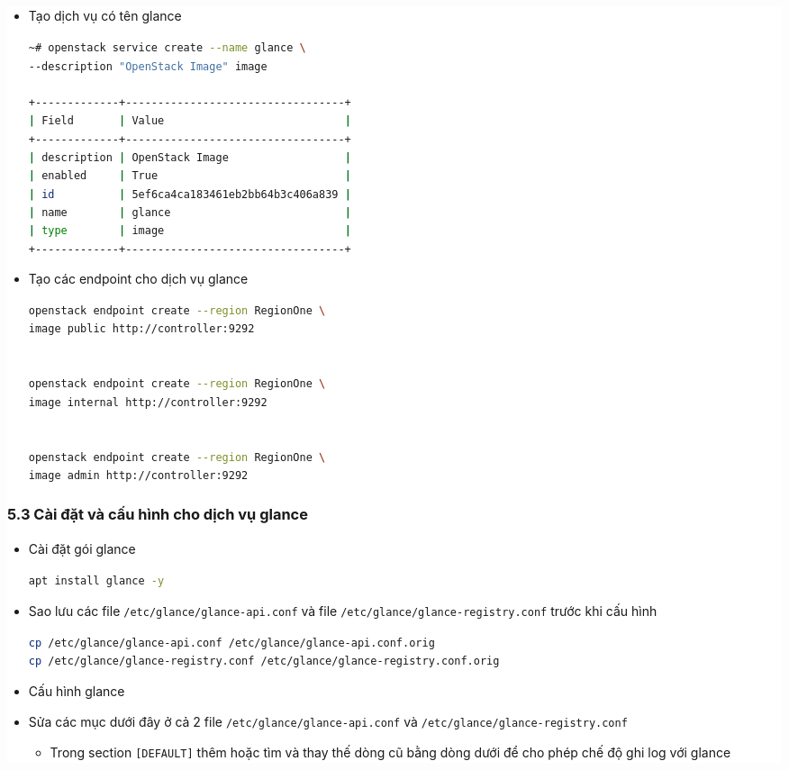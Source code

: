 - Tạo dịch vụ có tên glance

	```sh
	~# openstack service create --name glance \
  --description "OpenStack Image" image
   
	+-------------+----------------------------------+
	| Field       | Value                            |
	+-------------+----------------------------------+
	| description | OpenStack Image                  |
	| enabled     | True                             |
	| id          | 5ef6ca4ca183461eb2bb64b3c406a839 |
	| name        | glance                           |
	| type        | image                            |
	+-------------+----------------------------------+
	```
	
- Tạo các endpoint cho dịch vụ glance

	```sh
	openstack endpoint create --region RegionOne \
	image public http://controller:9292
		

	openstack endpoint create --region RegionOne \
	image internal http://controller:9292


	openstack endpoint create --region RegionOne \
	image admin http://controller:9292
	```
	
### 5.3 Cài đặt và cấu hình cho dịch vụ glance
- Cài đặt gói glance

	```sh
	apt install glance -y
	```
	
- Sao lưu các file `/etc/glance/glance-api.conf` và file `/etc/glance/glance-registry.conf` trước khi cấu hình

	```sh
	cp /etc/glance/glance-api.conf /etc/glance/glance-api.conf.orig
	cp /etc/glance/glance-registry.conf /etc/glance/glance-registry.conf.orig
	```	
	
- Cấu hình glance
- Sửa các mục dưới đây ở cả 2 file `/etc/glance/glance-api.conf` và `/etc/glance/glance-registry.conf`
	- Trong section `[DEFAULT]` thêm hoặc tìm và thay thế dòng cũ bằng dòng dưới để cho phép chế độ ghi log với glance
	